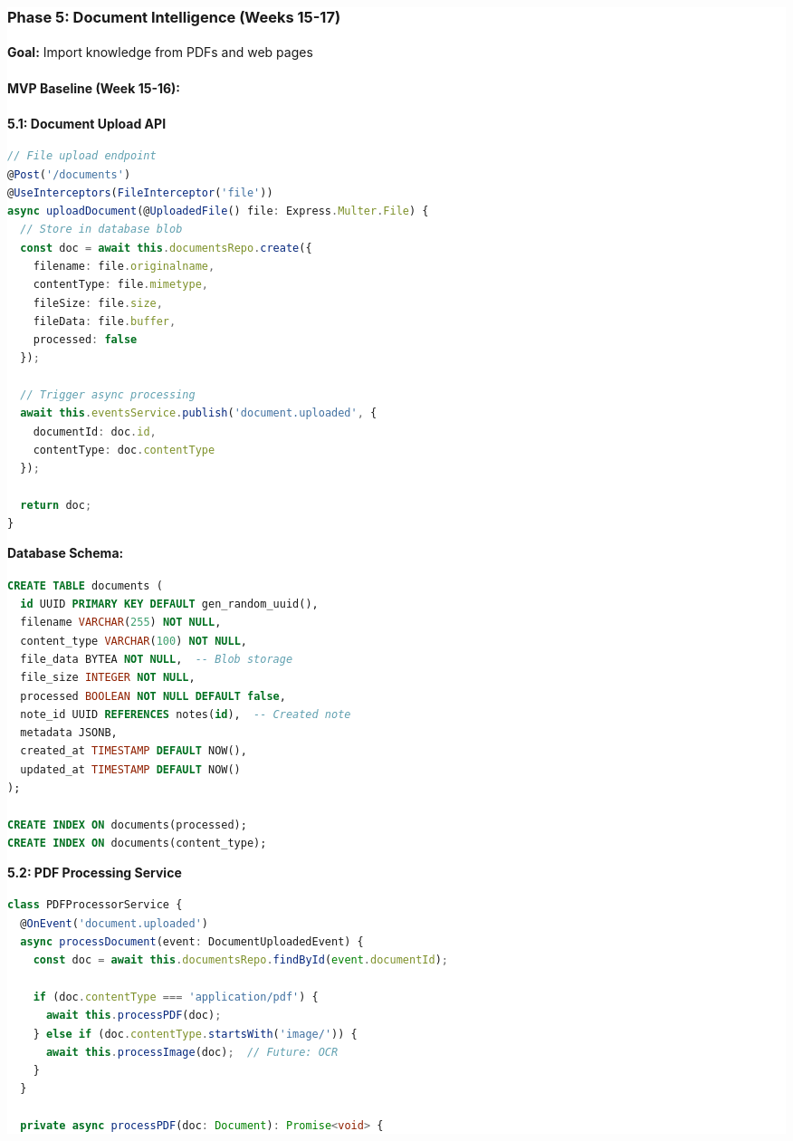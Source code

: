 
### Phase 5: Document Intelligence (Weeks 15-17)

**Goal:** Import knowledge from PDFs and web pages

#### MVP Baseline (Week 15-16):

**5.1: Document Upload API**
```typescript
// File upload endpoint
@Post('/documents')
@UseInterceptors(FileInterceptor('file'))
async uploadDocument(@UploadedFile() file: Express.Multer.File) {
  // Store in database blob
  const doc = await this.documentsRepo.create({
    filename: file.originalname,
    contentType: file.mimetype,
    fileSize: file.size,
    fileData: file.buffer,
    processed: false
  });

  // Trigger async processing
  await this.eventsService.publish('document.uploaded', {
    documentId: doc.id,
    contentType: doc.contentType
  });

  return doc;
}
```

**Database Schema:**
```sql
CREATE TABLE documents (
  id UUID PRIMARY KEY DEFAULT gen_random_uuid(),
  filename VARCHAR(255) NOT NULL,
  content_type VARCHAR(100) NOT NULL,
  file_data BYTEA NOT NULL,  -- Blob storage
  file_size INTEGER NOT NULL,
  processed BOOLEAN NOT NULL DEFAULT false,
  note_id UUID REFERENCES notes(id),  -- Created note
  metadata JSONB,
  created_at TIMESTAMP DEFAULT NOW(),
  updated_at TIMESTAMP DEFAULT NOW()
);

CREATE INDEX ON documents(processed);
CREATE INDEX ON documents(content_type);
```

**5.2: PDF Processing Service**
```typescript
class PDFProcessorService {
  @OnEvent('document.uploaded')
  async processDocument(event: DocumentUploadedEvent) {
    const doc = await this.documentsRepo.findById(event.documentId);

    if (doc.contentType === 'application/pdf') {
      await this.processPDF(doc);
    } else if (doc.contentType.startsWith('image/')) {
      await this.processImage(doc);  // Future: OCR
    }
  }

  private async processPDF(doc: Document): Promise<void> {
```